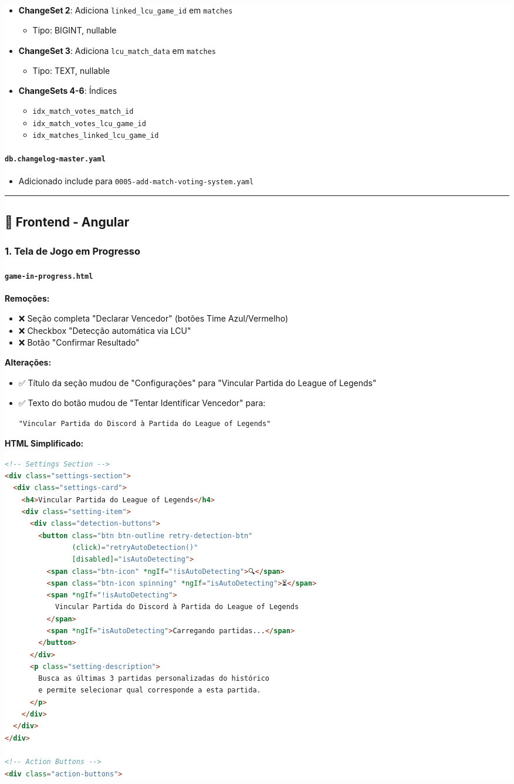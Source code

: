 - **ChangeSet 2**: Adiciona `linked_lcu_game_id` em `matches`
  - Tipo: BIGINT, nullable

- **ChangeSet 3**: Adiciona `lcu_match_data` em `matches`
  - Tipo: TEXT, nullable

- **ChangeSets 4-6**: Índices
  - `idx_match_votes_match_id`
  - `idx_match_votes_lcu_game_id`
  - `idx_matches_linked_lcu_game_id`

#### `db.changelog-master.yaml`

- Adicionado include para `0005-add-match-voting-system.yaml`

---

## 🎨 Frontend - Angular

### 1. Tela de Jogo em Progresso

#### `game-in-progress.html`

**Remoções:**

- ❌ Seção completa "Declarar Vencedor" (botões Time Azul/Vermelho)
- ❌ Checkbox "Detecção automática via LCU"
- ❌ Botão "Confirmar Resultado"

**Alterações:**

- ✅ Título da seção mudou de "Configurações" para "Vincular Partida do League of Legends"
- ✅ Texto do botão mudou de "Tentar Identificar Vencedor" para:

  ```
  "Vincular Partida do Discord à Partida do League of Legends"
  ```

**HTML Simplificado:**

```html
<!-- Settings Section -->
<div class="settings-section">
  <div class="settings-card">
    <h4>Vincular Partida do League of Legends</h4>
    <div class="setting-item">
      <div class="detection-buttons">
        <button class="btn btn-outline retry-detection-btn" 
                (click)="retryAutoDetection()"
                [disabled]="isAutoDetecting">
          <span class="btn-icon" *ngIf="!isAutoDetecting">🔍</span>
          <span class="btn-icon spinning" *ngIf="isAutoDetecting">⏳</span>
          <span *ngIf="!isAutoDetecting">
            Vincular Partida do Discord à Partida do League of Legends
          </span>
          <span *ngIf="isAutoDetecting">Carregando partidas...</span>
        </button>
      </div>
      <p class="setting-description">
        Busca as últimas 3 partidas personalizadas do histórico 
        e permite selecionar qual corresponde a esta partida.
      </p>
    </div>
  </div>
</div>

<!-- Action Buttons -->
<div class="action-buttons">
```